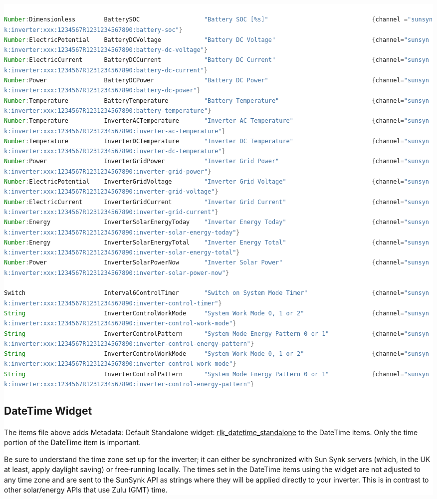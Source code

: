```java

Number:Dimensionless        BatterySOC                  "Battery SOC [%s]"                             {channel ="sunsynk:inverter:xxx:1234567R1231234567890:battery-soc"}
Number:ElectricPotential    BatteryDCVoltage            "Battery DC Voltage"                           {channel="sunsynk:inverter:xxx:1234567R1231234567890:battery-dc-voltage"}
Number:ElectricCurrent      BatteryDCCurrent            "Battery DC Current"                           {channel="sunsynk:inverter:xxx:1234567R1231234567890:battery-dc-current"}
Number:Power                BatteryDCPower              "Battery DC Power"                             {channel="sunsynk:inverter:xxx:1234567R1231234567890:battery-dc-power"}
Number:Temperature          BatteryTemperature          "Battery Temperature"                          {channel="sunsynk:inverter:xxx:1234567R1231234567890:battery-temperature"}
Number:Temperature          InverterACTemperature       "Inverter AC Temperature"                      {channel="sunsynk:inverter:xxx:1234567R1231234567890:inverter-ac-temperature"}
Number:Temperature          InverterDCTemperature       "Inverter DC Temperature"                      {channel="sunsynk:inverter:xxx:1234567R1231234567890:inverter-dc-temperature"}
Number:Power                InverterGridPower           "Inverter Grid Power"                          {channel="sunsynk:inverter:xxx:1234567R1231234567890:inverter-grid-power"}
Number:ElectricPotential    InverterGridVoltage         "Inverter Grid Voltage"                        {channel="sunsynk:inverter:xxx:1234567R1231234567890:inverter-grid-voltage"}
Number:ElectricCurrent      InverterGridCurrent         "Inverter Grid Current"                        {channel="sunsynk:inverter:xxx:1234567R1231234567890:inverter-grid-current"}
Number:Energy               InverterSolarEnergyToday    "Inverter Energy Today"                        {channel="sunsynk:inverter:xxx:1234567R1231234567890:inverter-solar-energy-today"}
Number:Energy               InverterSolarEnergyTotal    "Inverter Energy Total"                        {channel="sunsynk:inverter:xxx:1234567R1231234567890:inverter-solar-energy-total"}
Number:Power                InverterSolarPowerNow       "Inverter Solar Power"                         {channel="sunsynk:inverter:xxx:1234567R1231234567890:inverter-solar-power-now"}

Switch                      Interval6ControlTimer       "Switch on System Mode Timer"                  {channel="sunsynk:inverter:xxx:1234567R1231234567890:inverter-control-timer"}
String                      InverterControlWorkMode     "System Work Mode 0, 1 or 2"                   {channel="sunsynk:inverter:xxx:1234567R1231234567890:inverter-control-work-mode"}
String                      InverterControlPattern      "System Mode Energy Pattern 0 or 1"            {channel="sunsynk:inverter:xxx:1234567R1231234567890:inverter-control-energy-pattern"}
String                      InverterControlWorkMode     "System Work Mode 0, 1 or 2"                   {channel="sunsynk:inverter:xxx:1234567R1231234567890:inverter-control-work-mode"}
String                      InverterControlPattern      "System Mode Energy Pattern 0 or 1"            {channel="sunsynk:inverter:xxx:1234567R1231234567890:inverter-control-energy-pattern"}
```

## DateTime Widget

The items file above adds Metadata: Default Standalone widget: [rlk_datetime_standalone](https://community.openhab.org/t/datetime-standalone-widget/127966) to the DateTime items. Only the time portion of the DateTime item is important.

Be sure to understand the time zone set up for the inverter; it can either be synchronized with Sun Synk servers (which, in the UK at least, apply daylight saving) or free‑running locally.
The times set in the DateTime items using the widget are not adjusted to any time zone and are sent to the SunSynk API as strings where they will be applied directly to your inverter.
This is in contrast to other solar/energy APIs that use Zulu (GMT) time.

